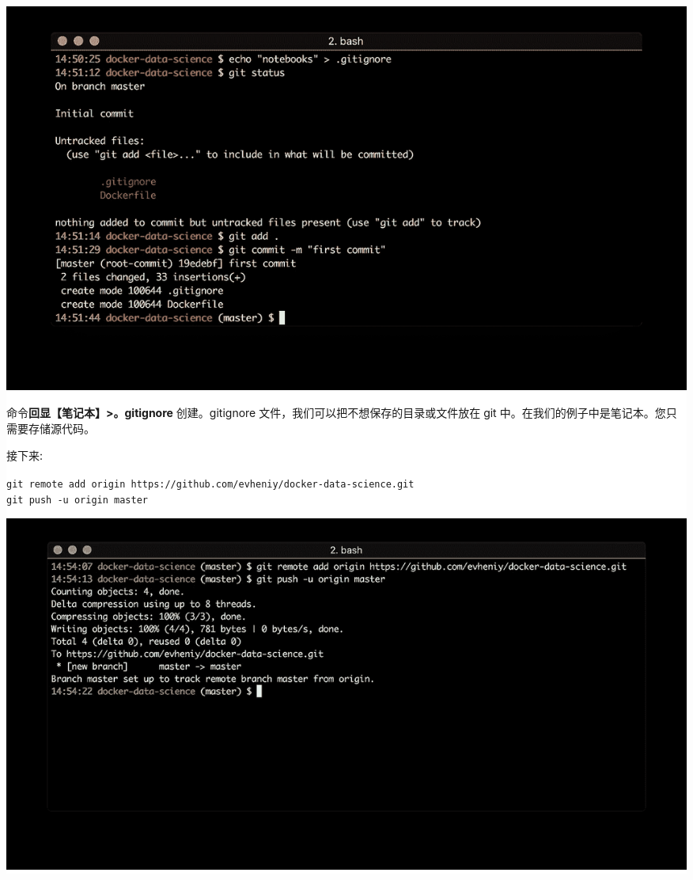 ![](img/53b37bdacfe8ec9218eb4b0756ec8004.png)

命令**回显【笔记本】>。gitignore** 创建。gitignore 文件，我们可以把不想保存的目录或文件放在 git 中。在我们的例子中是笔记本。您只需要存储源代码。

接下来:

```
git remote add origin https://github.com/evheniy/docker-data-science.git
git push -u origin master
```

![](img/5bbc02032718d8f500c090dd974e75bf.png)
